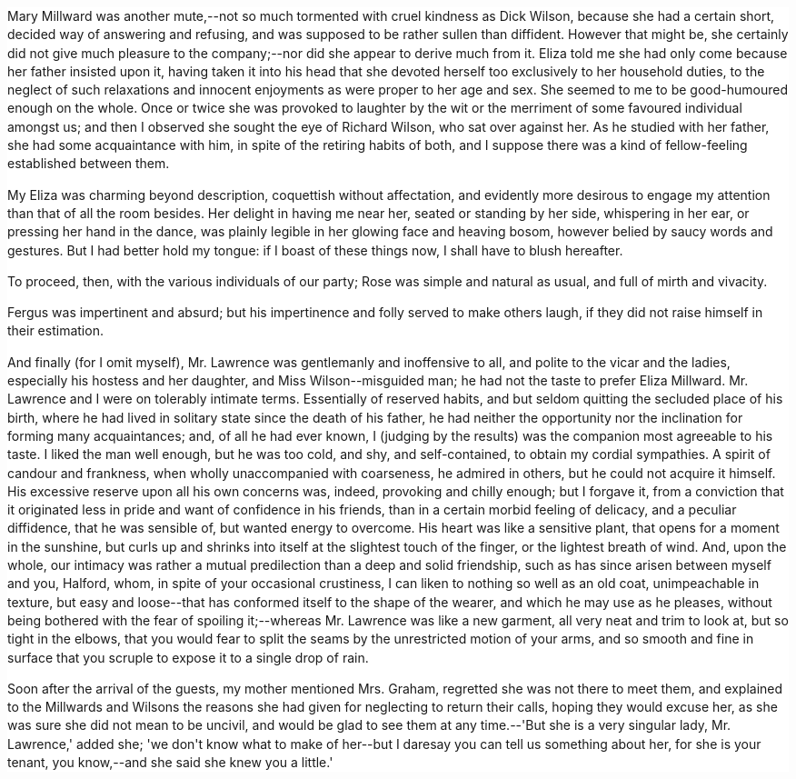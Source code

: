 Mary Millward was another mute,--not so much tormented with cruel kindness as Dick Wilson, because she had a certain short, decided way of answering and refusing, and was supposed to be rather sullen than diffident.  However that might be, she certainly did not give much pleasure to the company;--nor did she appear to derive much from it.  Eliza told me she had only come because her father insisted upon it, having taken it into his head that she devoted herself too exclusively to her household duties, to the neglect of such relaxations and innocent enjoyments as were proper to her age and sex.  She seemed to me to be good-humoured enough on the whole.  Once or twice she was provoked to laughter by the wit or the merriment of some favoured individual amongst us; and then I observed she sought the eye of Richard Wilson, who sat over against her.  As he studied with her father, she had some acquaintance with him, in spite of the retiring habits of both, and I suppose there was a kind of fellow-feeling established between them.

My Eliza was charming beyond description, coquettish without affectation, and evidently more desirous to engage my attention than that of all the room besides.  Her delight in having me near her, seated or standing by her side, whispering in her ear, or pressing her hand in the dance, was plainly legible in her glowing face and heaving bosom, however belied by saucy words and gestures.  But I had better hold my tongue: if I boast of these things now, I shall have to blush hereafter.

To proceed, then, with the various individuals of our party; Rose was simple and natural as usual, and full of mirth and vivacity.

Fergus was impertinent and absurd; but his impertinence and folly served to make others laugh, if they did not raise himself in their estimation.

And finally (for I omit myself), Mr. Lawrence was gentlemanly and inoffensive to all, and polite to the vicar and the ladies, especially his hostess and her daughter, and Miss Wilson--misguided man; he had not the taste to prefer Eliza Millward.  Mr. Lawrence and I were on tolerably intimate terms.  Essentially of reserved habits, and but seldom quitting the secluded place of his birth, where he had lived in solitary state since the death of his father, he had neither the opportunity nor the inclination for forming many acquaintances; and, of all he had ever known, I (judging by the results) was the companion most agreeable to his taste.  I liked the man well enough, but he was too cold, and shy, and self-contained, to obtain my cordial sympathies.  A spirit of candour and frankness, when wholly unaccompanied with coarseness, he admired in others, but he could not acquire it himself.  His excessive reserve upon all his own concerns was, indeed, provoking and chilly enough; but I forgave it, from a conviction that it originated less in pride and want of confidence in his friends, than in a certain morbid feeling of delicacy, and a peculiar diffidence, that he was sensible of, but wanted energy to overcome. His heart was like a sensitive plant, that opens for a moment in the sunshine, but curls up and shrinks into itself at the slightest touch of the finger, or the lightest breath of wind.  And, upon the whole, our intimacy was rather a mutual predilection than a deep and solid friendship, such as has since arisen between myself and you, Halford, whom, in spite of your occasional crustiness, I can liken to nothing so well as an old coat, unimpeachable in texture, but easy and loose--that has conformed itself to the shape of the wearer, and which he may use as he pleases, without being bothered with the fear of spoiling it;--whereas Mr. Lawrence was like a new garment, all very neat and trim to look at, but so tight in the elbows, that you would fear to split the seams by the unrestricted motion of your arms, and so smooth and fine in surface that you scruple to expose it to a single drop of rain.

Soon after the arrival of the guests, my mother mentioned Mrs. Graham, regretted she was not there to meet them, and explained to the Millwards and Wilsons the reasons she had given for neglecting to return their calls, hoping they would excuse her, as she was sure she did not mean to be uncivil, and would be glad to see them at any time.--'But she is a very singular lady, Mr. Lawrence,' added she; 'we don't know what to make of her--but I daresay you can tell us something about her, for she is your tenant, you know,--and she said she knew you a little.'
